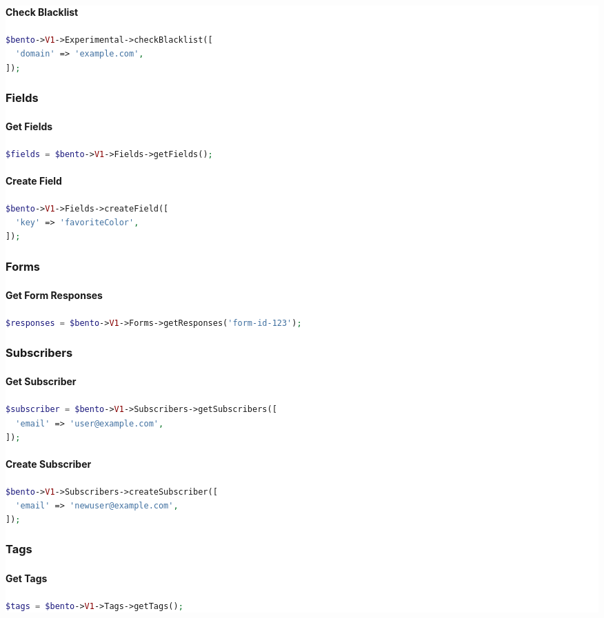 #### Check Blacklist

```php
$bento->V1->Experimental->checkBlacklist([
  'domain' => 'example.com',
]);
```

### Fields

#### Get Fields

```php
$fields = $bento->V1->Fields->getFields();
```

#### Create Field

```php
$bento->V1->Fields->createField([
  'key' => 'favoriteColor',
]);
```

### Forms

#### Get Form Responses

```php
$responses = $bento->V1->Forms->getResponses('form-id-123');
```

### Subscribers

#### Get Subscriber

```php
$subscriber = $bento->V1->Subscribers->getSubscribers([
  'email' => 'user@example.com',
]);
```

#### Create Subscriber

```php
$bento->V1->Subscribers->createSubscriber([
  'email' => 'newuser@example.com',
]);
```

### Tags

#### Get Tags

```php
$tags = $bento->V1->Tags->getTags();
```
